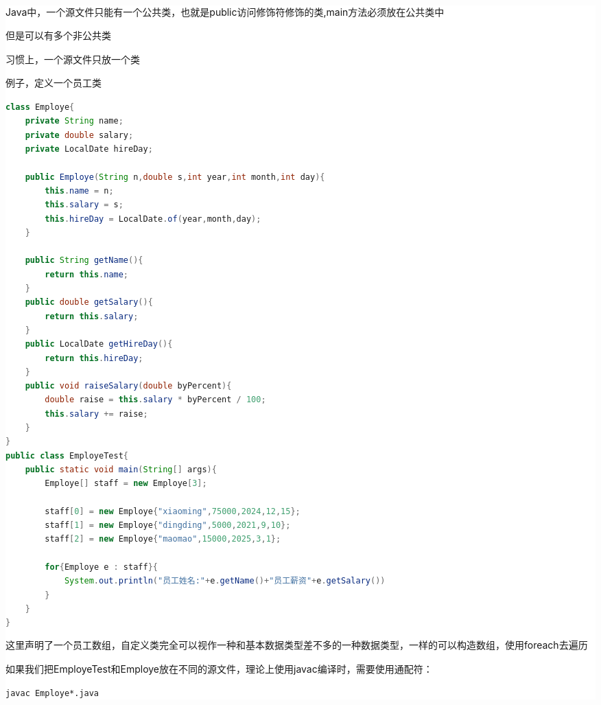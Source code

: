 Java中，一个源文件只能有一个公共类，也就是public访问修饰符修饰的类,main方法必须放在公共类中

但是可以有多个非公共类

习惯上，一个源文件只放一个类

例子，定义一个员工类

~~~java
class Employe{
    private String name;
    private double salary;
    private LocalDate hireDay;
    
    public Employe(String n,double s,int year,int month,int day){
        this.name = n;
        this.salary = s;
        this.hireDay = LocalDate.of(year,month,day);
    }
    
    public String getName(){
        return this.name;
    }
    public double getSalary(){
        return this.salary;
    }
    public LocalDate getHireDay(){
        return this.hireDay;
    }
    public void raiseSalary(double byPercent){
        double raise = this.salary * byPercent / 100;
        this.salary += raise;
    }
}
public class EmployeTest{
    public static void main(String[] args){
        Employe[] staff = new Employe[3];
        
        staff[0] = new Employe{"xiaoming",75000,2024,12,15};
        staff[1] = new Employe{"dingding",5000,2021,9,10};
        staff[2] = new Employe{"maomao",15000,2025,3,1};
        
        for{Employe e : staff}{
			System.out.println("员工姓名:"+e.getName()+"员工薪资"+e.getSalary())
        }
    }
}
~~~

这里声明了一个员工数组，自定义类完全可以视作一种和基本数据类型差不多的一种数据类型，一样的可以构造数组，使用foreach去遍历

如果我们把EmployeTest和Employe放在不同的源文件，理论上使用javac编译时，需要使用通配符：

`javac Employe*.java`
